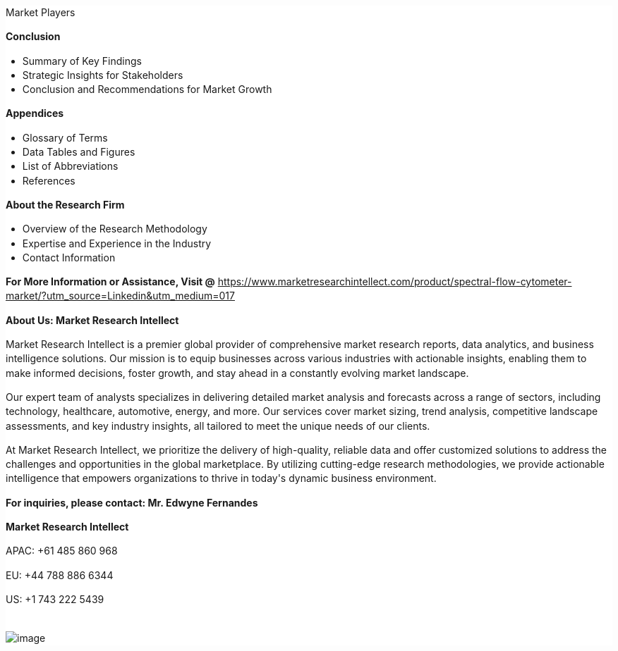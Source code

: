Market Players</li></ul><p><strong>Conclusion</strong></p><ul><li>Summary of Key Findings</li><li>Strategic Insights for Stakeholders</li><li>Conclusion and Recommendations for Market Growth</li></ul><p><strong>Appendices</strong></p><ul><li>Glossary of Terms</li><li>Data Tables and Figures</li><li>List of Abbreviations</li><li>References</li></ul><p><strong>About the Research Firm</strong></p><ul><li>Overview of the Research Methodology</li><li>Expertise and Experience in the Industry</li><li>Contact Information</li></ul></div><div class="article-main__content" data-test-id="publishing-text-block"><p><span class="font-[700]"><strong>For More Information or Assistance, Visit @</strong>&nbsp;<a href="https://www.marketresearchintellect.com/product/spectral-flow-cytometer-market/?utm_source=Linkedin&utm_medium=017">https://www.marketresearchintellect.com/product/spectral-flow-cytometer-market/?utm_source=Linkedin&utm_medium=017</a></span></p><p><strong>About Us: Market Research Intellect</strong></p><p>Market Research Intellect is a premier global provider of comprehensive market research reports, data analytics, and business intelligence solutions. Our mission is to equip businesses across various industries with actionable insights, enabling them to make informed decisions, foster growth, and stay ahead in a constantly evolving market landscape.</p><p>Our expert team of analysts specializes in delivering detailed market analysis and forecasts across a range of sectors, including technology, healthcare, automotive, energy, and more. Our services cover market sizing, trend analysis, competitive landscape assessments, and key industry insights, all tailored to meet the unique needs of our clients.</p><p>At Market Research Intellect, we prioritize the delivery of high-quality, reliable data and offer customized solutions to address the challenges and opportunities in the global marketplace. By utilizing cutting-edge research methodologies, we provide actionable intelligence that empowers organizations to thrive in today's dynamic business environment.</p><p><strong>For inquiries, please contact: Mr. Edwyne Fernandes</strong></p><p><strong>Market Research Intellect</strong></p><p>APAC: +61 485 860 968</p><p>EU: +44 788 886 6344</p><p>US: +1 743 222 5439</p></div><div class="article-main__content" data-test-id="publishing-text-block">&nbsp;</div>
![image](https://github.com/user-attachments/assets/eda37f3e-935e-4744-bab7-536bd7a666ad)
